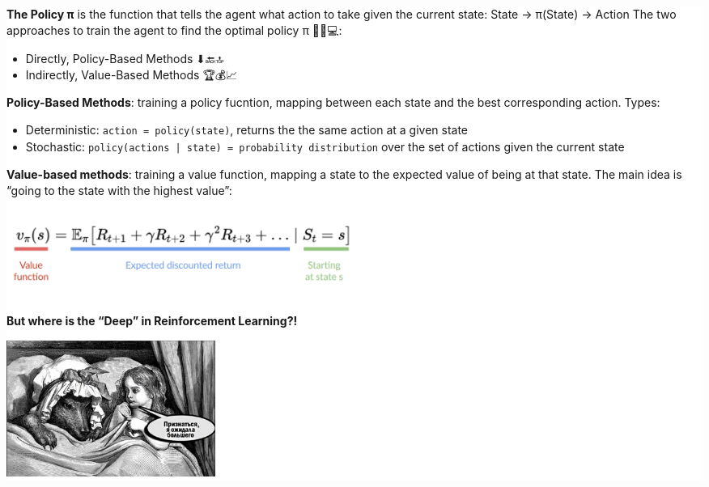 **The Policy π** is the function that tells the agent what action to take given the current state: State -> π(State) -> Action
The two approaches to train the agent to find the optimal policy π 🧠🤔💻:
- Directly, Policy-Based Methods ⬇🔙🔝
- Indirectly, Value-Based Methods 🏆💰📈

**Policy-Based Methods**: training a policy fucntion, mapping between each state and the best corresponding action. Types: 
- Deterministic: `action = policy(state)`, returns the the same action at a given state
- Stochastic: `policy(actions | state) = probability distribution` over the set of actions given the current state

**Value-based methods**: training a value function, mapping a state to the expected value of being at that state. The main idea is “going to the state with the highest value”: 

<img src="source/images/value.jpg" width="50%" height="50%">

**But where is the “Deep” in Reinforcement Learning?!**

<img src="source/images/meme_1.jpg" width="30%" height="30%">
